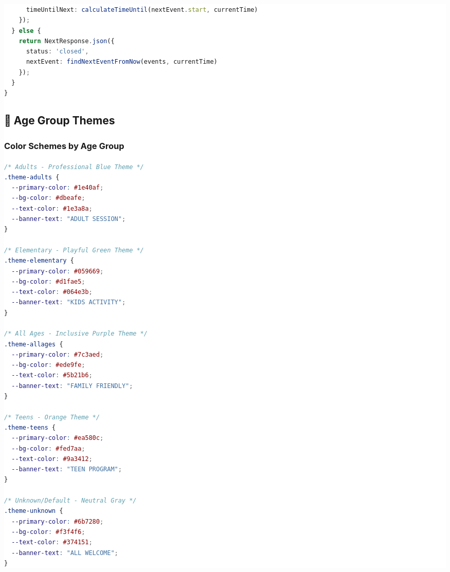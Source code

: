 ```typescript
      timeUntilNext: calculateTimeUntil(nextEvent.start, currentTime)
    });
  } else {
    return NextResponse.json({
      status: 'closed',
      nextEvent: findNextEventFromNow(events, currentTime)
    });
  }
}
```

## 🎨 Age Group Themes

### Color Schemes by Age Group
```css
/* Adults - Professional Blue Theme */
.theme-adults {
  --primary-color: #1e40af;
  --bg-color: #dbeafe; 
  --text-color: #1e3a8a;
  --banner-text: "ADULT SESSION";
}

/* Elementary - Playful Green Theme */
.theme-elementary {
  --primary-color: #059669;
  --bg-color: #d1fae5;
  --text-color: #064e3b;
  --banner-text: "KIDS ACTIVITY";
}

/* All Ages - Inclusive Purple Theme */  
.theme-allages {
  --primary-color: #7c3aed;
  --bg-color: #ede9fe;
  --text-color: #5b21b6;
  --banner-text: "FAMILY FRIENDLY";
}

/* Teens - Orange Theme */
.theme-teens {
  --primary-color: #ea580c;
  --bg-color: #fed7aa;
  --text-color: #9a3412;
  --banner-text: "TEEN PROGRAM";
}

/* Unknown/Default - Neutral Gray */
.theme-unknown {
  --primary-color: #6b7280;
  --bg-color: #f3f4f6;
  --text-color: #374151;
  --banner-text: "ALL WELCOME";
}
```
